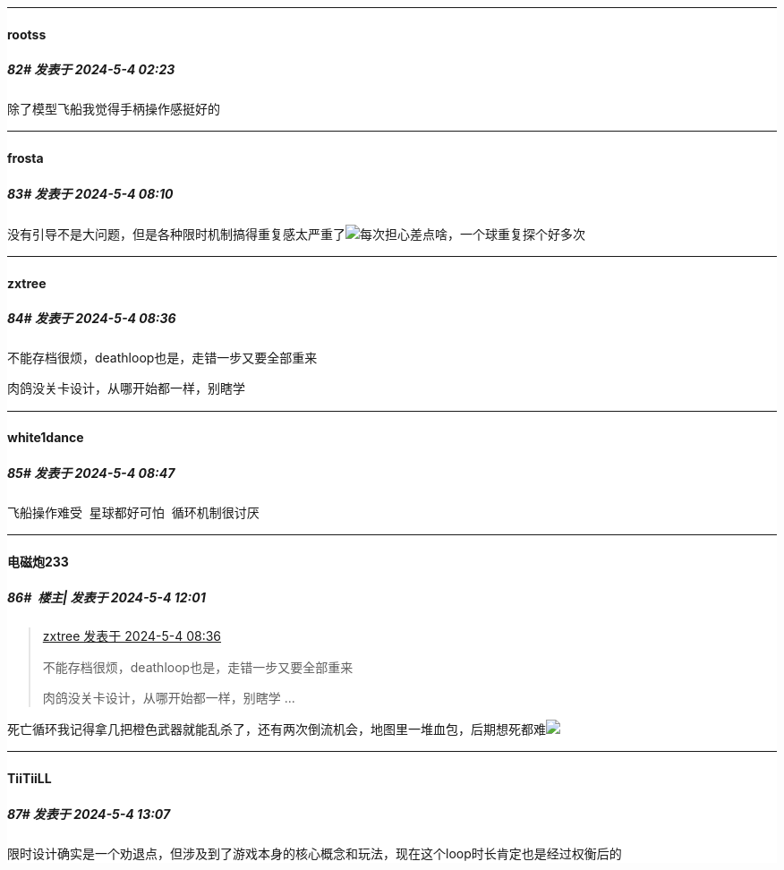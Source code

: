 
*****

####  rootss  
##### 82#       发表于 2024-5-4 02:23

除了模型飞船我觉得手柄操作感挺好的


*****

####  frosta  
##### 83#       发表于 2024-5-4 08:10

没有引导不是大问题，但是各种限时机制搞得重复感太严重了<img src="https://static.saraba1st.com/image/smiley/face2017/001.png" referrerpolicy="no-referrer">每次担心差点啥，一个球重复探个好多次


*****

####  zxtree  
##### 84#       发表于 2024-5-4 08:36

不能存档很烦，deathloop也是，走错一步又要全部重来

肉鸽没关卡设计，从哪开始都一样，别瞎学


*****

####  white1dance  
##### 85#       发表于 2024-5-4 08:47

飞船操作难受  星球都好可怕  循环机制很讨厌 


*****

####  电磁炮233  
##### 86#         楼主| 发表于 2024-5-4 12:01

<blockquote><a href="httphttps://bbs.saraba1st.com/2b/forum.php?mod=redirect&amp;goto=findpost&amp;pid=64805170&amp;ptid=2182169" target="_blank">zxtree 发表于 2024-5-4 08:36</a>

不能存档很烦，deathloop也是，走错一步又要全部重来

肉鸽没关卡设计，从哪开始都一样，别瞎学 ...</blockquote>
死亡循环我记得拿几把橙色武器就能乱杀了，还有两次倒流机会，地图里一堆血包，后期想死都难<img src="https://static.saraba1st.com/image/smiley/face2017/067.png" referrerpolicy="no-referrer">


*****

####  TiiTiiLL  
##### 87#       发表于 2024-5-4 13:07

限时设计确实是一个劝退点，但涉及到了游戏本身的核心概念和玩法，现在这个loop时长肯定也是经过权衡后的

